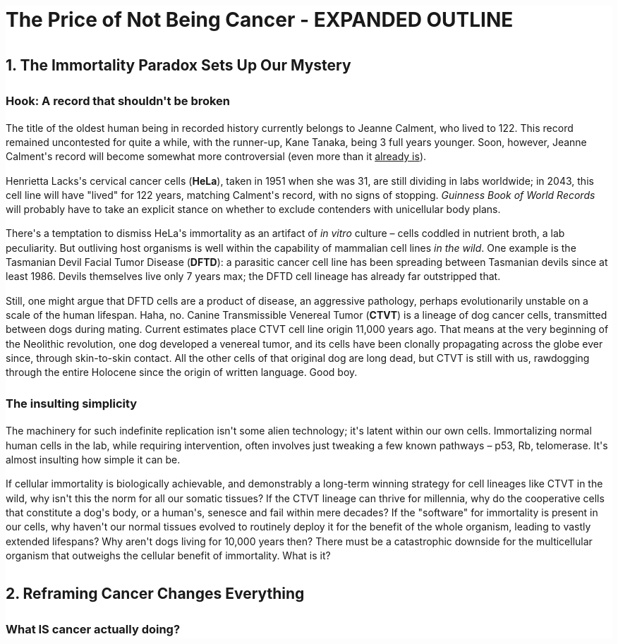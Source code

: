 # The Price of Not Being Cancer - EXPANDED OUTLINE

## **1. The Immortality Paradox Sets Up Our Mystery**

### Hook: A record that shouldn't be broken

The title of the oldest human being in recorded history currently belongs to Jeanne Calment, who lived to 122. This record remained uncontested for quite a while, with the runner-up, Kane Tanaka, being 3 full years younger. Soon, however, Jeanne Calment's record will become somewhat more controversial (even more than it [already is](https://www.newyorker.com/magazine/2020/02/17/was-jeanne-calment-the-oldest-person-who-ever-lived-or-a-fraud)).

Henrietta Lacks's cervical cancer cells (**HeLa**), taken in 1951 when she was 31, are still dividing in labs worldwide; in 2043, this cell line will have "lived" for 122 years, matching Calment's record, with no signs of stopping. _Guinness Book of World Records_ will probably have to take an explicit stance on whether to exclude contenders with unicellular body plans.

There's a temptation to dismiss HeLa's immortality as an artifact of _in vitro_ culture – cells coddled in nutrient broth, a lab peculiarity. But outliving host organisms is well within the capability of mammalian cell lines _in the wild_. One example is the Tasmanian Devil Facial Tumor Disease (**DFTD**): a parasitic cancer cell line has been spreading between Tasmanian devils since at least 1986. Devils themselves live only 7 years max; the DFTD cell lineage has already far outstripped that.

Still, one might argue that DFTD cells are a product of disease, an aggressive pathology, perhaps evolutionarily unstable on a scale of the human lifespan. Haha, no. Canine Transmissible Venereal Tumor (**CTVT**) is a lineage of dog cancer cells, transmitted between dogs during mating. Current estimates place CTVT cell line origin 11,000 years ago. That means at the very beginning of the Neolithic revolution, one dog developed a venereal tumor, and its cells have been clonally propagating across the globe ever since, through skin-to-skin contact. All the other cells of that original dog are long dead, but CTVT is still with us, rawdogging through the entire Holocene since the origin of written language. Good boy.

### The insulting simplicity

The machinery for such indefinite replication isn't some alien technology; it's latent within our own cells. Immortalizing normal human cells in the lab, while requiring intervention, often involves just tweaking a few known pathways – p53, Rb, telomerase. It's almost insulting how simple it can be.

If cellular immortality is biologically achievable, and demonstrably a long-term winning strategy for cell lineages like CTVT in the wild, why isn't this the norm for all our somatic tissues? If the CTVT lineage can thrive for millennia, why do the cooperative cells that constitute a dog's body, or a human's, senesce and fail within mere decades? If the "software" for immortality is present in our cells, why haven't our normal tissues evolved to routinely deploy it for the benefit of the whole organism, leading to vastly extended lifespans? Why aren't dogs living for 10,000 years then? There must be a catastrophic downside for the multicellular organism that outweighs the cellular benefit of immortality. What is it?

## **2. Reframing Cancer Changes Everything**

### What IS cancer actually doing?
